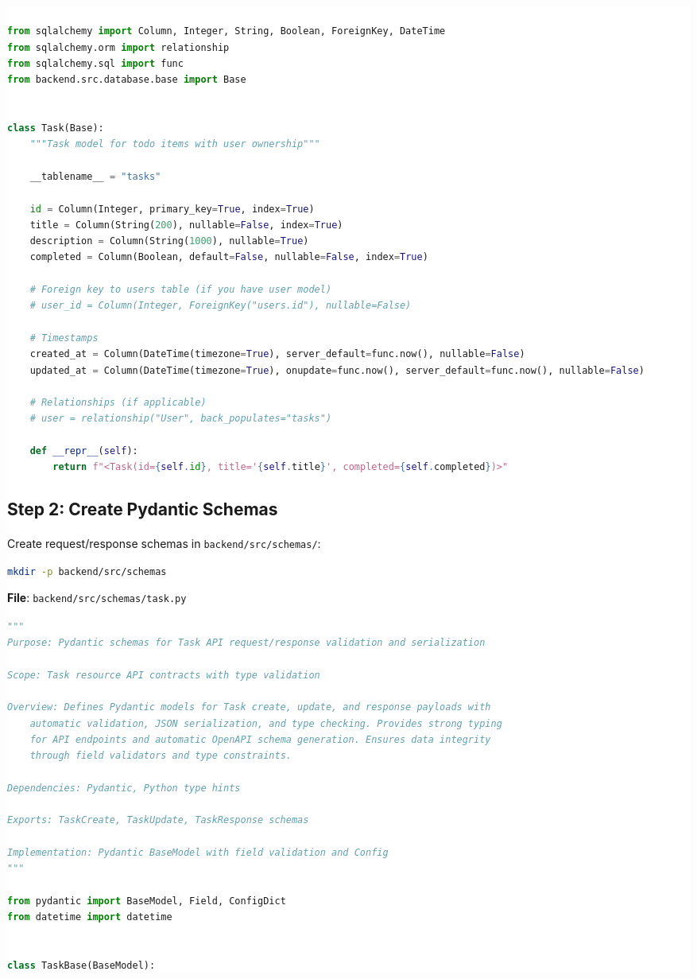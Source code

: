 ```python

from sqlalchemy import Column, Integer, String, Boolean, ForeignKey, DateTime
from sqlalchemy.orm import relationship
from sqlalchemy.sql import func
from backend.src.database.base import Base


class Task(Base):
    """Task model for todo items with user ownership"""

    __tablename__ = "tasks"

    id = Column(Integer, primary_key=True, index=True)
    title = Column(String(200), nullable=False, index=True)
    description = Column(String(1000), nullable=True)
    completed = Column(Boolean, default=False, nullable=False, index=True)

    # Foreign key to users table (if you have user model)
    # user_id = Column(Integer, ForeignKey("users.id"), nullable=False)

    # Timestamps
    created_at = Column(DateTime(timezone=True), server_default=func.now(), nullable=False)
    updated_at = Column(DateTime(timezone=True), onupdate=func.now(), server_default=func.now(), nullable=False)

    # Relationships (if applicable)
    # user = relationship("User", back_populates="tasks")

    def __repr__(self):
        return f"<Task(id={self.id}, title='{self.title}', completed={self.completed})>"
```

## Step 2: Create Pydantic Schemas

Create request/response schemas in `backend/src/schemas/`:

```bash
mkdir -p backend/src/schemas
```

**File**: `backend/src/schemas/task.py`

```python
"""
Purpose: Pydantic schemas for Task API request/response validation and serialization

Scope: Task resource API contracts with type validation

Overview: Defines Pydantic models for Task create, update, and response payloads with
    automatic validation, JSON serialization, and type checking. Provides strong typing
    for API endpoints and automatic OpenAPI schema generation. Ensures data integrity
    through field validators and type constraints.

Dependencies: Pydantic, Python type hints

Exports: TaskCreate, TaskUpdate, TaskResponse schemas

Implementation: Pydantic BaseModel with field validation and Config
"""

from pydantic import BaseModel, Field, ConfigDict
from datetime import datetime


class TaskBase(BaseModel):
```